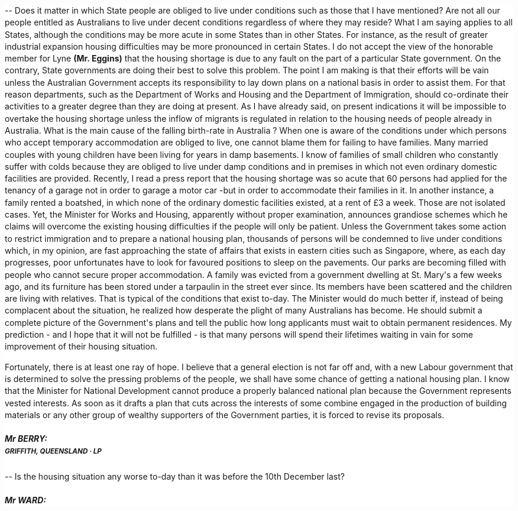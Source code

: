 -- Does it matter in which State people are obliged to live under conditions such as those that I have mentioned? Are not all our people entitled as Australians to live under decent conditions regardless of where they may reside? What I am saying applies to all States, although the conditions may be more acute in some States than in other States. For instance, as the result of greater industrial expansion housing difficulties may be more pronounced in certain States. I do not accept the view of the honorable member for Lyne  **(Mr. Eggins)**  that the housing shortage is due to any fault on the part of a particular State government. On the contrary, State governments are doing their best to solve this problem. The point I am making is that their efforts will be vain unless the Australian Government accepts its responsibility to lay down plans on a national basis in order to assist them. For that reason departments, such as the Department of Works and Housing and the Department of Immigration, should co-ordinate their activities to a greater degree than they are doing at present. As I have already said, on present indications it will be impossible to overtake the housing shortage unless the inflow of migrants is regulated in relation to the housing needs of people already in Australia. What is the main cause of the falling birth-rate in Australia ? When one is aware of the conditions under which persons who accept temporary accommodation are obliged to live, one cannot blame them for failing to have families. Many married couples with young children have been living for years in damp basements. I know of families of small children who constantly suffer with colds because they are obliged to live under damp conditions and in premises in which not even ordinary domestic facilities are provided. Recently, I read a press report that the housing shortage was so acute that 60 persons had applied for the tenancy of a garage not in order to garage a motor car -but in order to accommodate their families in it. In another instance, a family rented a boatshed,  in which none of the ordinary domestic facilities existed, at a rent of £3 a week. Those are not isolated cases. Yet, the Minister for Works and Housing, apparently without proper examination, announces grandiose schemes which he claims will overcome the existing housing difficulties if the people will only be patient. Unless the Government takes some action to restrict immigration and to prepare a national housing plan, thousands of persons will be condemned to live under conditions which, in my opinion, are fast approaching the state of affairs that exists in eastern cities such as Singapore, where, as each day progresses, poor unfortunates have to look for favoured positions to sleep on the pavements. Our parks are becoming filled with people who cannot secure proper accommodation. A family was evicted from a government dwelling at St. Mary's a few weeks ago, and its furniture has been stored under a tarpaulin in the street ever since. Its members have been scattered and the children are living with relatives. That is typical of the conditions that exist to-day. The Minister would do much better if, instead of being complacent about the situation, he realized how desperate the plight of many Australians has become. He should submit a complete picture of the Government's  plans and tell the public how long applicants must wait to obtain permanent residences. My prediction - and I hope that it will not be fulfilled - is that many persons will spend their lifetimes waiting in vain for some improvement of their housing situation. 

Fortunately, there is at least one ray of hope.  I believe that a general election is not far off and, with a new Labour government that is determined to solve the pressing problems of the people, we shall have some chance of getting a national housing plan. I know that the Minister for National Development cannot produce a properly balanced national plan because the Government represents vested interests. As soon as it drafts a plan that cuts across the interests of some combine engaged in the production of building materials or any other group of wealthy supporters of the Government parties, it is forced to revise its proposals. 

##### Mr BERRY:<br><small class="text-muted">GRIFFITH, QUEENSLAND &middot; LP</small>

--  Is the housing situation any worse to-day than it was before the  10th  December last? 

##### Mr WARD:

